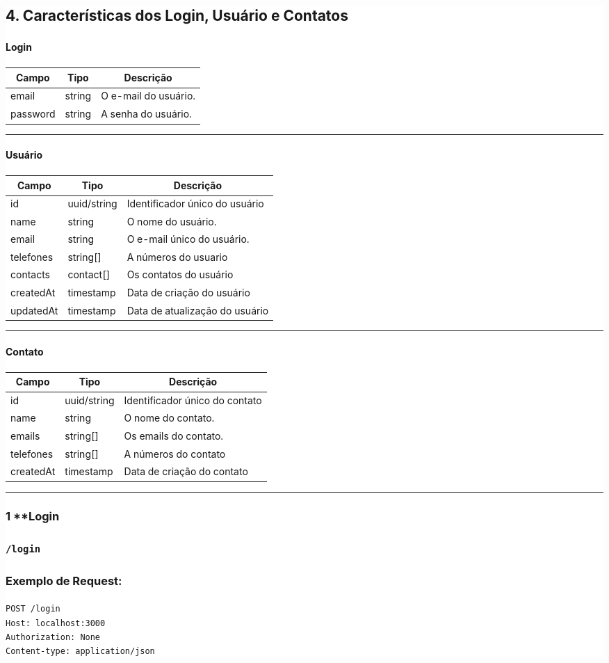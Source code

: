   ## 4. **Características dos Login, Usuário e Contatos**

#### Login
| Campo      |    Tipo     | Descrição                                       |
| -----------|-------------|-------------------------------------------------|
| email      | string      | O e-mail do usuário.                            |
| password   | string      | A senha do usuário.                             |
-----------------------------------------------------------------------------

 #### Usuário
| Campo      |    Tipo     | Descrição                                       |
| -----------|-------------|-------------------------------------------------|
| id         | uuid/string | Identificador único do usuário                  |
| name       | string      | O nome do usuário.                              |
| email      | string      | O e-mail único do usuário.                      |
| telefones  | string[]    | A números do usuario                            |
| contacts   | contact[]   | Os contatos do usuário                          |
| createdAt  | timestamp   | Data de criação do usuário                      |
| updatedAt  | timestamp   | Data de atualização do usuário                  |
-----------------------------------------------------------------------------

#### Contato

| Campo      |    Tipo     | Descrição                                       |
| -----------|-------------|-------------------------------------------------|
| id         | uuid/string | Identificador único do contato                  |
| name       | string      | O nome do contato.                              |
| emails     | string[]    | Os emails do contato.                           |
| telefones  | string[]    | A números do contato                            |
| createdAt  | timestamp   | Data de criação do contato                      |
-----------------------------------------------------------------------------


### 1 **Login

### `/login`

### Exemplo de Request:
```
POST /login
Host: localhost:3000
Authorization: None
Content-type: application/json
```
